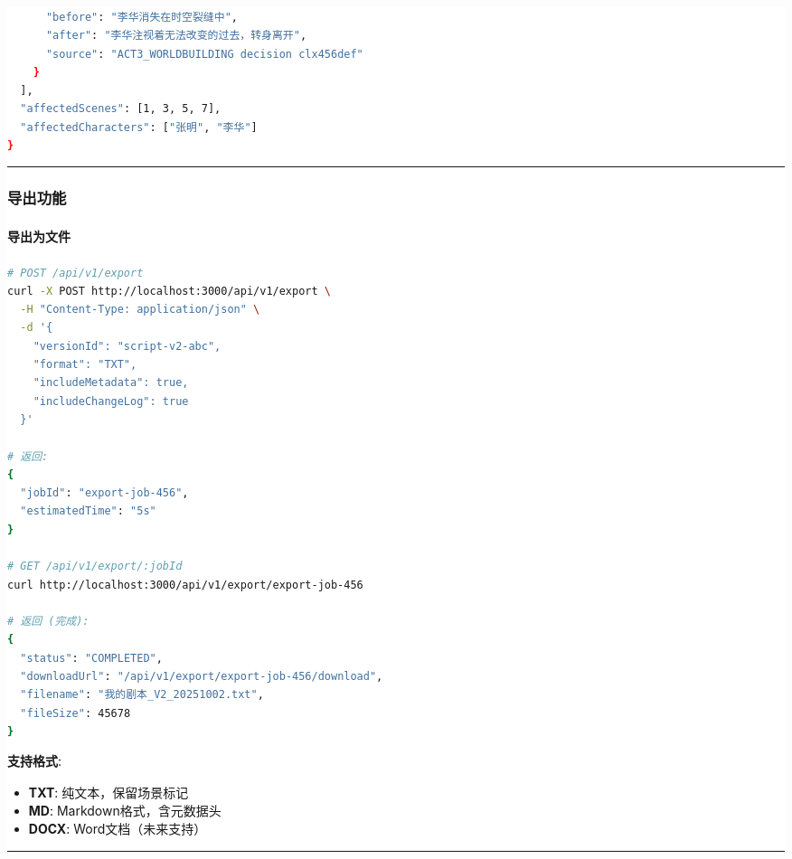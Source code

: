 ```bash
      "before": "李华消失在时空裂缝中",
      "after": "李华注视着无法改变的过去，转身离开",
      "source": "ACT3_WORLDBUILDING decision clx456def"
    }
  ],
  "affectedScenes": [1, 3, 5, 7],
  "affectedCharacters": ["张明", "李华"]
}
```

---

### 导出功能

#### 导出为文件

```bash
# POST /api/v1/export
curl -X POST http://localhost:3000/api/v1/export \
  -H "Content-Type: application/json" \
  -d '{
    "versionId": "script-v2-abc",
    "format": "TXT",
    "includeMetadata": true,
    "includeChangeLog": true
  }'

# 返回:
{
  "jobId": "export-job-456",
  "estimatedTime": "5s"
}

# GET /api/v1/export/:jobId
curl http://localhost:3000/api/v1/export/export-job-456

# 返回 (完成):
{
  "status": "COMPLETED",
  "downloadUrl": "/api/v1/export/export-job-456/download",
  "filename": "我的剧本_V2_20251002.txt",
  "fileSize": 45678
}
```

**支持格式**:
- **TXT**: 纯文本，保留场景标记
- **MD**: Markdown格式，含元数据头
- **DOCX**: Word文档（未来支持）

---
